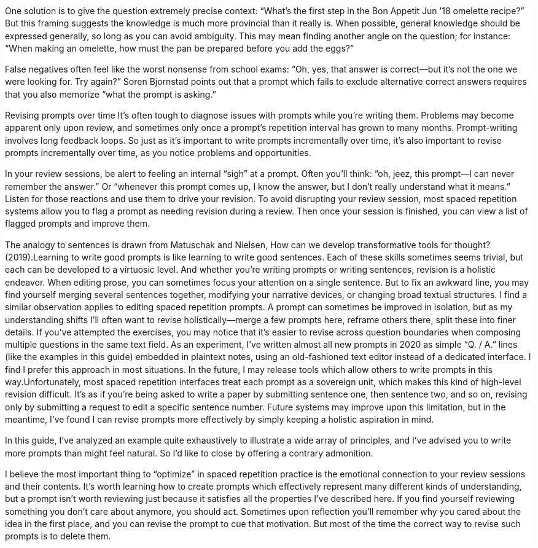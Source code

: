 One solution is to give the question extremely precise context: “What’s the first step in the Bon Appetit Jun ’18 omelette recipe?” But this framing suggests the knowledge is much more provincial than it really is. When possible, general knowledge should be expressed generally, so long as you can avoid ambiguity. This may mean finding another angle on the question; for instance: “When making an omelette, how must the pan be prepared before you add the eggs?”

False negatives often feel like the worst nonsense from school exams: “Oh, yes, that answer is correct—but it’s not the one we were looking for. Try again?” Soren Bjornstad points out that a prompt which fails to exclude alternative correct answers requires that you also memorize “what the prompt is asking.”


Revising prompts over time
It’s often tough to diagnose issues with prompts while you’re writing them. Problems may become apparent only upon review, and sometimes only once a prompt’s repetition interval has grown to many months. Prompt-writing involves long feedback loops. So just as it’s important to write prompts incrementally over time, it’s also important to revise prompts incrementally over time, as you notice problems and opportunities.

In your review sessions, be alert to feeling an internal “sigh” at a prompt. Often you’ll think: “oh, jeez, this prompt—I can never remember the answer.” Or “whenever this prompt comes up, I know the answer, but I don’t really understand what it means.” Listen for those reactions and use them to drive your revision. To avoid disrupting your review session, most spaced repetition systems allow you to flag a prompt as needing revision during a review. Then once your session is finished, you can view a list of flagged prompts and improve them.

The analogy to sentences is drawn from Matuschak and Nielsen, How can we develop transformative tools for thought? (2019).Learning to write good prompts is like learning to write good sentences. Each of these skills sometimes seems trivial, but each can be developed to a virtuosic level. And whether you’re writing prompts or writing sentences, revision is a holistic endeavor. When editing prose, you can sometimes focus your attention on a single sentence. But to fix an awkward line, you may find yourself merging several sentences together, modifying your narrative devices, or changing broad textual structures. I find a similar observation applies to editing spaced repetition prompts. A prompt can sometimes be improved in isolation, but as my understanding shifts I’ll often want to revise holistically—merge a few prompts here, reframe others there, split these into finer details. If you’ve attempted the exercises, you may notice that it’s easier to revise across question boundaries when composing multiple questions in the same text field. As an experiment, I’ve written almost all new prompts in 2020 as simple “Q. / A.” lines (like the examples in this guide) embedded in plaintext notes, using an old-fashioned text editor instead of a dedicated interface. I find I prefer this approach in most situations. In the future, I may release tools which allow others to write prompts in this way.Unfortunately, most spaced repetition interfaces treat each prompt as a sovereign unit, which makes this kind of high-level revision difficult. It’s as if you’re being asked to write a paper by submitting sentence one, then sentence two, and so on, revising only by submitting a request to edit a specific sentence number. Future systems may improve upon this limitation, but in the meantime, I’ve found I can revise prompts more effectively by simply keeping a holistic aspiration in mind.

In this guide, I’ve analyzed an example quite exhaustively to illustrate a wide array of principles, and I’ve advised you to write more prompts than might feel natural. So I’d like to close by offering a contrary admonition.

I believe the most important thing to “optimize” in spaced repetition practice is the emotional connection to your review sessions and their contents. It’s worth learning how to create prompts which effectively represent many different kinds of understanding, but a prompt isn’t worth reviewing just because it satisfies all the properties I’ve described here. If you find yourself reviewing something you don’t care about anymore, you should act. Sometimes upon reflection you’ll remember why you cared about the idea in the first place, and you can revise the prompt to cue that motivation. But most of the time the correct way to revise such prompts is to delete them.
